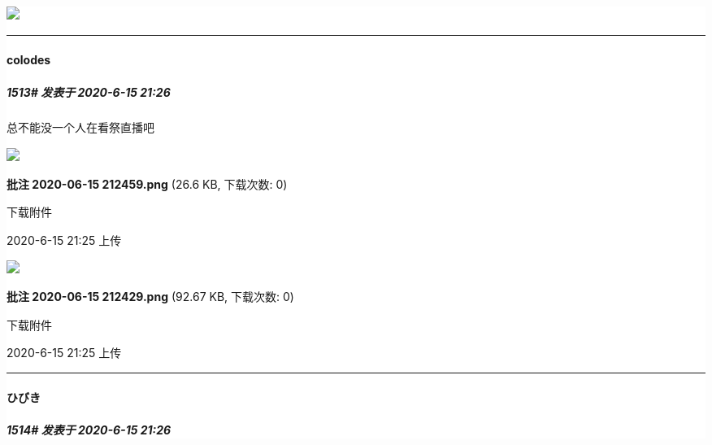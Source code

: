 







<img src="https://img.saraba1st.com/forum/202006/15/212542apeeiqkezfkke3li.png" referrerpolicy="no-referrer">












-----

####  colodes  
##### 1513#       发表于 2020-6-15 21:26




总不能没一个人在看祭直播吧


<img src="https://img.saraba1st.com/forum/202006/15/212517g24ldek62hfyyo26.png" referrerpolicy="no-referrer">


<strong>批注 2020-06-15 212459.png</strong> (26.6 KB, 下载次数: 0)

下载附件

2020-6-15 21:25 上传






<img src="https://img.saraba1st.com/forum/202006/15/212518qrp35tctppa9cafz.png" referrerpolicy="no-referrer">


<strong>批注 2020-06-15 212429.png</strong> (92.67 KB, 下载次数: 0)

下载附件

2020-6-15 21:25 上传













-----

####  ひびき  
##### 1514#       发表于 2020-6-15 21:26


